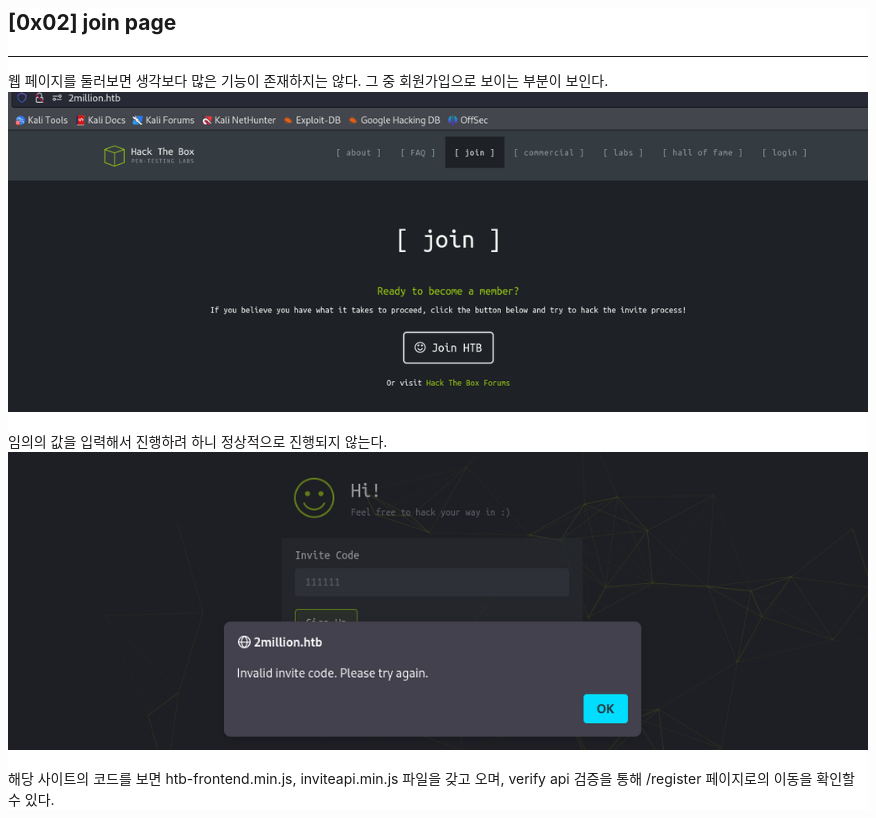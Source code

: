 
## [0x02] join page
---
웹 페이지를 둘러보면 생각보다 많은 기능이 존재하지는 않다. 그 중 회원가입으로 보이는 부분이 보인다.
![](../assets/image_post/20240326085716.png)

임의의 값을 입력해서 진행하려 하니 정상적으로 진행되지 않는다.
![](../assets/image_post/20240326085823.png)


해당 사이트의 코드를 보면 htb-frontend.min.js, inviteapi.min.js 파일을 갖고 오며, verify api 검증을 통해 /register 페이지로의 이동을 확인할 수 있다.